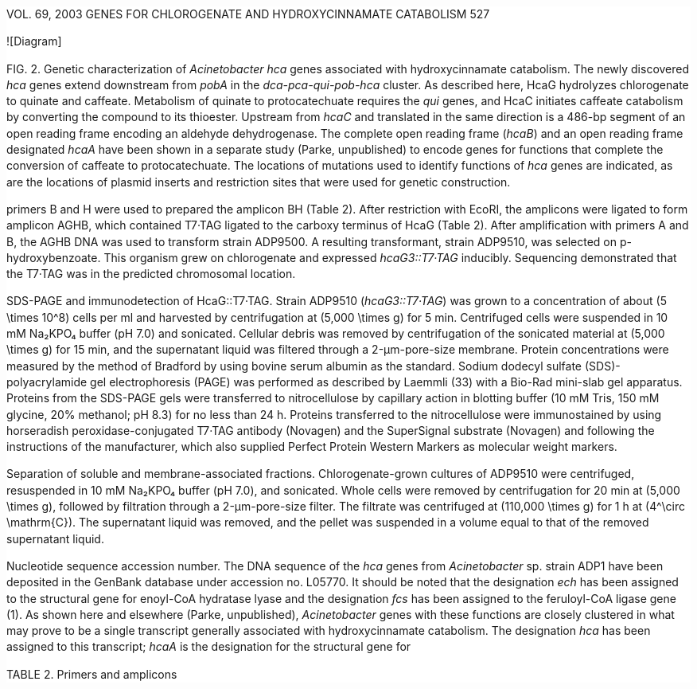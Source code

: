 VOL. 69, 2003 GENES FOR CHLOROGENATE AND HYDROXYCINNAMATE CATABOLISM 527

![Diagram]

FIG. 2. Genetic characterization of *Acinetobacter hca* genes associated with hydroxycinnamate catabolism. The newly discovered *hca* genes extend downstream from *pobA* in the *dca-pca-qui-pob-hca* cluster. As described here, HcaG hydrolyzes chlorogenate to quinate and caffeate. Metabolism of quinate to protocatechuate requires the *qui* genes, and HcaC initiates caffeate catabolism by converting the compound to its thioester. Upstream from *hcaC* and translated in the same direction is a 486-bp segment of an open reading frame encoding an aldehyde dehydrogenase. The complete open reading frame (*hcaB*) and an open reading frame designated *hcaA* have been shown in a separate study (Parke, unpublished) to encode genes for functions that complete the conversion of caffeate to protocatechuate. The locations of mutations used to identify functions of *hca* genes are indicated, as are the locations of plasmid inserts and restriction sites that were used for genetic construction.

primers B and H were used to prepared the amplicon BH (Table 2). After restriction with EcoRI, the amplicons were ligated to form amplicon AGHB, which contained T7·TAG ligated to the carboxy terminus of HcaG (Table 2). After amplification with primers A and B, the AGHB DNA was used to transform strain ADP9500. A resulting transformant, strain ADP9510, was selected on p-hydroxybenzoate. This organism grew on chlorogenate and expressed *hcaG3::T7·TAG* inducibly. Sequencing demonstrated that the T7·TAG was in the predicted chromosomal location.

SDS-PAGE and immunodetection of HcaG::T7·TAG. Strain ADP9510 (*hcaG3::T7·TAG*) was grown to a concentration of about \(5 \times 10^8\) cells per ml and harvested by centrifugation at \(5,000 \times g\) for 5 min. Centrifuged cells were suspended in 10 mM Na₂KPO₄ buffer (pH 7.0) and sonicated. Cellular debris was removed by centrifugation of the sonicated material at \(5,000 \times g\) for 15 min, and the supernatant liquid was filtered through a 2-μm-pore-size membrane. Protein concentrations were measured by the method of Bradford by using bovine serum albumin as the standard. Sodium dodecyl sulfate (SDS)-polyacrylamide gel electrophoresis (PAGE) was performed as described by Laemmli (33) with a Bio-Rad mini-slab gel apparatus. Proteins from the SDS-PAGE gels were transferred to nitrocellulose by capillary action in blotting buffer (10 mM Tris, 150 mM glycine, 20% methanol; pH 8.3) for no less than 24 h. Proteins transferred to the nitrocellulose were immunostained by using horseradish peroxidase-conjugated T7·TAG antibody (Novagen) and the SuperSignal substrate (Novagen) and following the instructions of the manufacturer, which also supplied Perfect Protein Western Markers as molecular weight markers.

Separation of soluble and membrane-associated fractions. Chlorogenate-grown cultures of ADP9510 were centrifuged, resuspended in 10 mM Na₂KPO₄ buffer (pH 7.0), and sonicated. Whole cells were removed by centrifugation for 20 min at \(5,000 \times g\), followed by filtration through a 2-μm-pore-size filter. The filtrate was centrifuged at \(110,000 \times g\) for 1 h at \(4^\circ \mathrm{C}\). The supernatant liquid was removed, and the pellet was suspended in a volume equal to that of the removed supernatant liquid.

Nucleotide sequence accession number. The DNA sequence of the *hca* genes from *Acinetobacter* sp. strain ADP1 have been deposited in the GenBank database under accession no. L05770. It should be noted that the designation *ech* has been assigned to the structural gene for enoyl-CoA hydratase lyase and the designation *fcs* has been assigned to the feruloyl-CoA ligase gene (1). As shown here and elsewhere (Parke, unpublished), *Acinetobacter* genes with these functions are closely clustered in what may prove to be a single transcript generally associated with hydroxycinnamate catabolism. The designation *hca* has been assigned to this transcript; *hcaA* is the designation for the structural gene for

TABLE 2. Primers and amplicons
